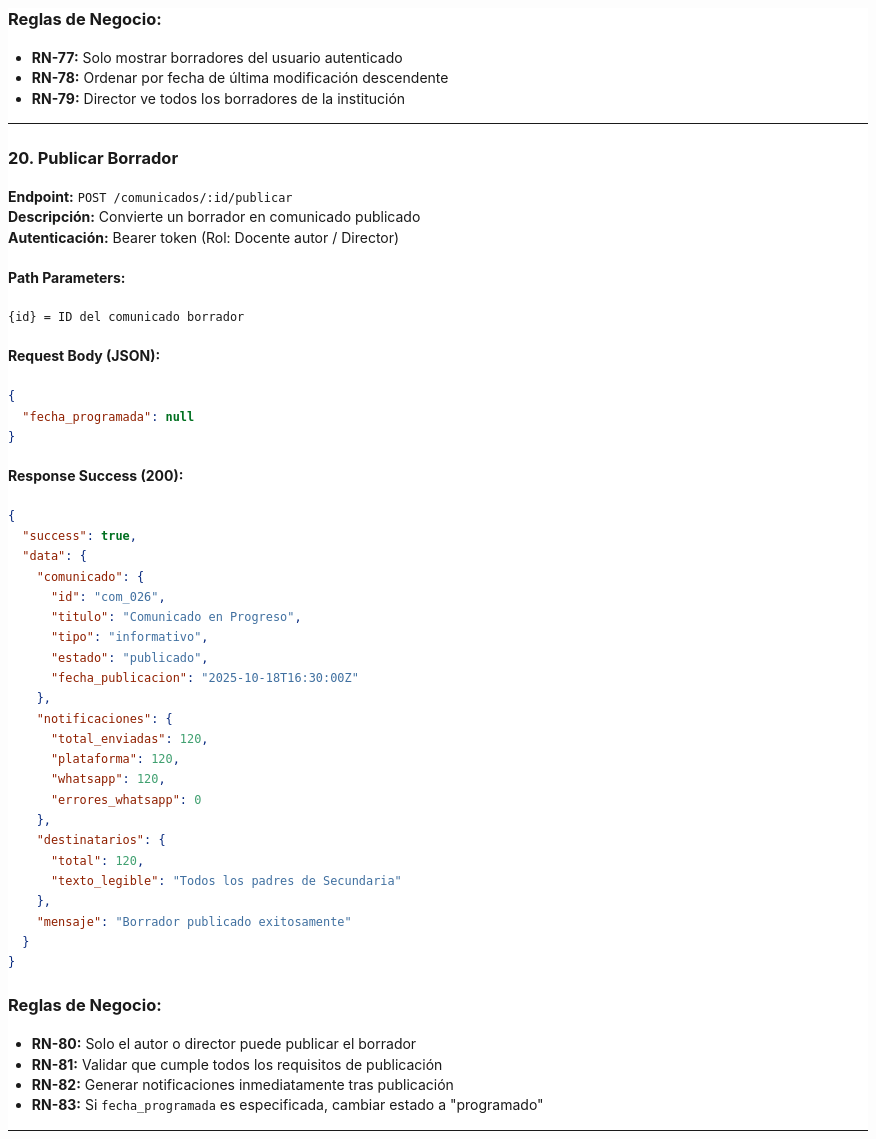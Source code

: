 ### **Reglas de Negocio:**
- **RN-77:** Solo mostrar borradores del usuario autenticado
- **RN-78:** Ordenar por fecha de última modificación descendente
- **RN-79:** Director ve todos los borradores de la institución

---

### **20. Publicar Borrador**

**Endpoint:** `POST /comunicados/:id/publicar`  
**Descripción:** Convierte un borrador en comunicado publicado  
**Autenticación:** Bearer token (Rol: Docente autor / Director)  

#### **Path Parameters:**
```
{id} = ID del comunicado borrador
```

#### **Request Body (JSON):**
```json
{
  "fecha_programada": null
}
```

#### **Response Success (200):**
```json
{
  "success": true,
  "data": {
    "comunicado": {
      "id": "com_026",
      "titulo": "Comunicado en Progreso",
      "tipo": "informativo",
      "estado": "publicado",
      "fecha_publicacion": "2025-10-18T16:30:00Z"
    },
    "notificaciones": {
      "total_enviadas": 120,
      "plataforma": 120,
      "whatsapp": 120,
      "errores_whatsapp": 0
    },
    "destinatarios": {
      "total": 120,
      "texto_legible": "Todos los padres de Secundaria"
    },
    "mensaje": "Borrador publicado exitosamente"
  }
}
```

### **Reglas de Negocio:**
- **RN-80:** Solo el autor o director puede publicar el borrador
- **RN-81:** Validar que cumple todos los requisitos de publicación
- **RN-82:** Generar notificaciones inmediatamente tras publicación
- **RN-83:** Si `fecha_programada` es especificada, cambiar estado a "programado"

---